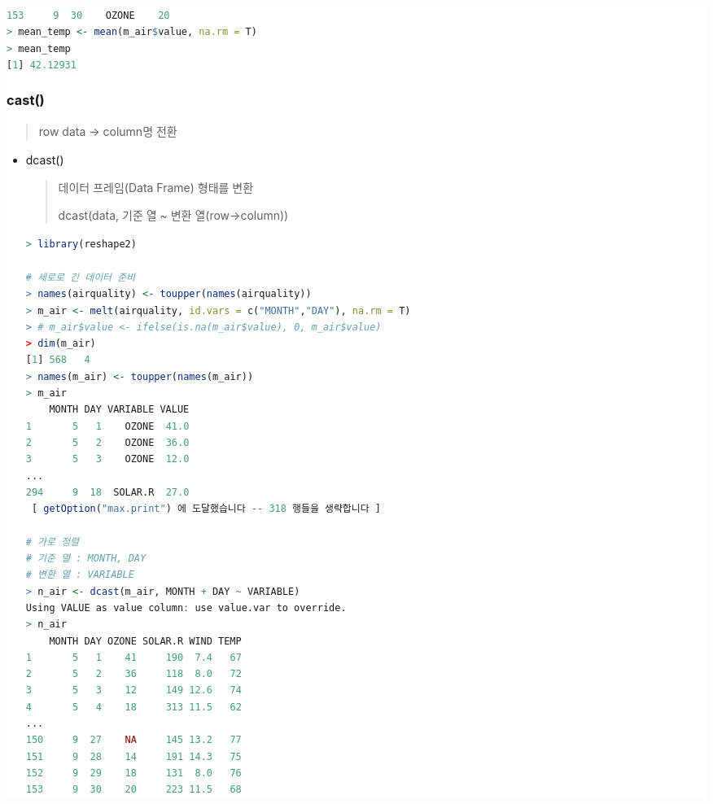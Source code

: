 ```R
153     9  30    OZONE    20
> mean_temp <- mean(m_air$value, na.rm = T)
> mean_temp
[1] 42.12931
```



### cast()

> row data → column명 전환

- dcast()

  > 데이터 프레임(Data Frame) 형태를 변환
  >
  > dcast(data, 기준 열 ~ 변환 열(row→column))

  ```R
  > library(reshape2)
  
  # 세로로 긴 데이터 준비
  > names(airquality) <- toupper(names(airquality))
  > m_air <- melt(airquality, id.vars = c("MONTH","DAY"), na.rm = T)
  > # m_air$value <- ifelse(is.na(m_air$value), 0, m_air$value)
  > dim(m_air)
  [1] 568   4
  > names(m_air) <- toupper(names(m_air))
  > m_air
      MONTH DAY VARIABLE VALUE
  1       5   1    OZONE  41.0
  2       5   2    OZONE  36.0
  3       5   3    OZONE  12.0
  ...
  294     9  18  SOLAR.R  27.0
   [ getOption("max.print") 에 도달했습니다 -- 318 행들을 생략합니다 ]
  
  # 가로 정렬
  # 기준 열 : MONTH, DAY
  # 변환 열 : VARIABLE
  > n_air <- dcast(m_air, MONTH + DAY ~ VARIABLE)
  Using VALUE as value column: use value.var to override.
  > n_air
      MONTH DAY OZONE SOLAR.R WIND TEMP
  1       5   1    41     190  7.4   67
  2       5   2    36     118  8.0   72
  3       5   3    12     149 12.6   74
  4       5   4    18     313 11.5   62
  ...
  150     9  27    NA     145 13.2   77
  151     9  28    14     191 14.3   75
  152     9  29    18     131  8.0   76
  153     9  30    20     223 11.5   68
  ```
